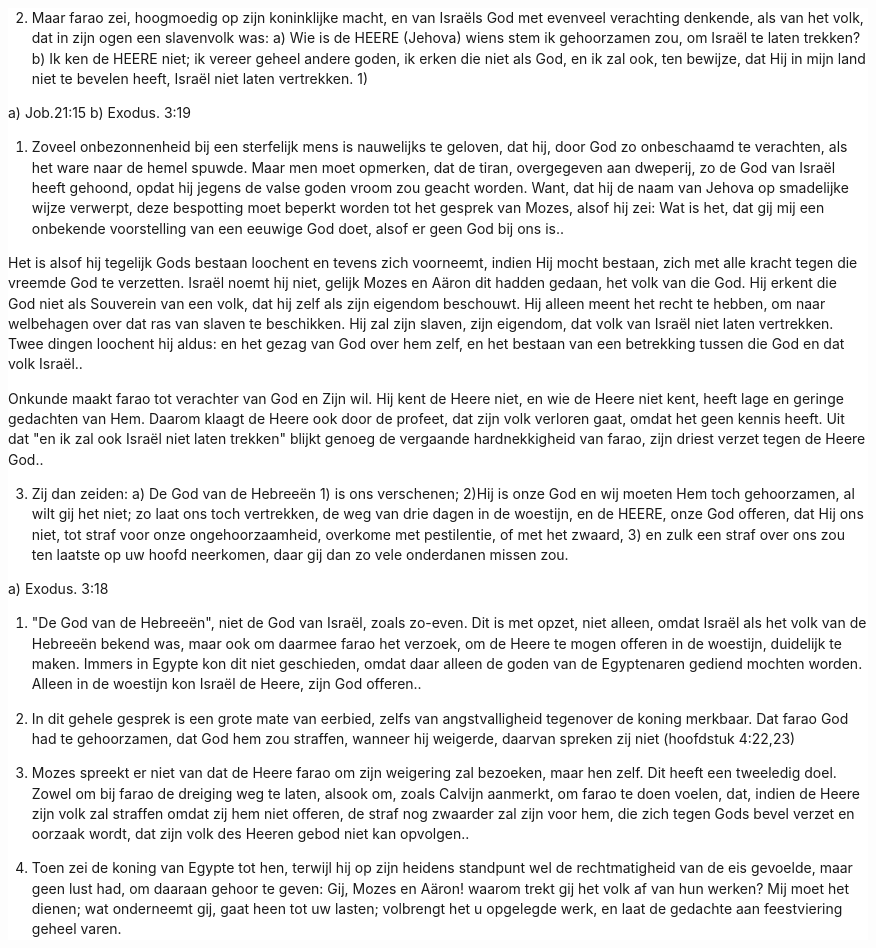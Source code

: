 2. Maar farao zei, hoogmoedig op zijn koninklijke macht, en van Israëls God met evenveel verachting denkende, als van het volk, dat in zijn ogen een slavenvolk was: a) Wie is de HEERE (Jehova) wiens stem ik gehoorzamen zou, om Israël te laten trekken? b) Ik ken de HEERE niet; ik vereer geheel andere goden, ik erken die niet als God, en ik zal ook, ten bewijze, dat Hij in mijn land niet te bevelen heeft, Israël niet laten vertrekken. 1)

a) Job.21:15 b) Exodus. 3:19

1) Zoveel onbezonnenheid bij een sterfelijk mens is nauwelijks te geloven, dat hij, door God zo onbeschaamd te verachten, als het ware naar de hemel spuwde. Maar men moet opmerken, dat de tiran, overgegeven aan dweperij, zo de God van Israël heeft gehoond, opdat hij jegens de valse goden vroom zou geacht worden. Want, dat hij de naam van Jehova op smadelijke wijze verwerpt, deze bespotting moet beperkt worden tot het gesprek van Mozes, alsof hij zei: Wat is het, dat gij mij een onbekende voorstelling van een eeuwige God doet, alsof er geen God bij ons is..

Het is alsof hij tegelijk Gods bestaan loochent en tevens zich voorneemt, indien Hij mocht bestaan, zich met alle kracht tegen die vreemde God te verzetten. Israël noemt hij niet, gelijk Mozes en Aäron dit  hadden gedaan,  het  volk  van die God.  Hij erkent  die God niet  als Souverein van een volk, dat hij zelf als zijn eigendom beschouwt. Hij alleen meent het recht te hebben, om naar welbehagen over dat ras van slaven te beschikken. Hij zal zijn slaven, zijn eigendom, dat volk van Israël niet laten vertrekken. Twee dingen loochent hij aldus: en het gezag van God over hem zelf, en het bestaan van een betrekking tussen die God en dat volk Israël..

Onkunde maakt farao tot verachter van God en Zijn wil. Hij kent de Heere niet, en wie de Heere niet kent, heeft lage en geringe gedachten van Hem. Daarom klaagt de Heere ook door de profeet, dat zijn volk verloren gaat, omdat het geen kennis heeft. Uit dat "en ik zal ook Israël niet laten trekken" blijkt genoeg de vergaande hardnekkigheid van farao, zijn driest verzet tegen de Heere God..

3. Zij dan zeiden: a) De God van de Hebreeën 1) is ons verschenen; 2)Hij is onze God en wij moeten Hem toch gehoorzamen, al wilt gij het niet; zo laat ons toch vertrekken, de weg van drie dagen in de woestijn, en de HEERE, onze God offeren, dat Hij ons niet, tot straf voor onze ongehoorzaamheid, overkome met pestilentie, of met het zwaard, 3) en zulk een straf over ons zou ten laatste op uw hoofd neerkomen, daar gij dan zo vele onderdanen missen zou.

a) Exodus. 3:18

1) "De God van de Hebreeën", niet de God van Israël, zoals zo-even. Dit is met opzet, niet alleen, omdat Israël als het volk van de Hebreeën bekend was, maar ook om daarmee farao het verzoek, om de Heere te mogen offeren in de woestijn, duidelijk te maken. Immers in Egypte kon dit niet geschieden, omdat daar alleen de goden van de Egyptenaren gediend mochten worden. Alleen in de woestijn kon Israël de Heere, zijn God offeren..

2) In dit gehele gesprek is een grote mate van eerbied, zelfs van angstvalligheid tegenover de koning merkbaar. Dat farao God had te gehoorzamen, dat God hem zou straffen, wanneer hij weigerde, daarvan spreken zij niet (hoofdstuk 4:22,23)

3) Mozes spreekt er niet van dat de Heere farao om zijn weigering zal bezoeken, maar hen zelf. Dit heeft een tweeledig doel. Zowel om bij farao de dreiging weg te laten, alsook om, zoals Calvijn aanmerkt, om farao te doen voelen, dat, indien de Heere zijn volk zal straffen omdat zij hem niet offeren, de straf nog zwaarder zal zijn voor hem, die zich tegen Gods bevel verzet en oorzaak wordt, dat zijn volk des Heeren gebod niet kan opvolgen..

4.  Toen zei de koning  van  Egypte tot  hen,  terwijl hij op  zijn heidens standpunt  wel de rechtmatigheid van de eis gevoelde, maar geen lust had, om daaraan gehoor te geven: Gij, Mozes en Aäron! waarom trekt gij het volk af van hun werken? Mij moet het dienen; wat onderneemt gij, gaat heen tot uw lasten; volbrengt het u opgelegde werk, en laat de gedachte aan feestviering geheel varen.

